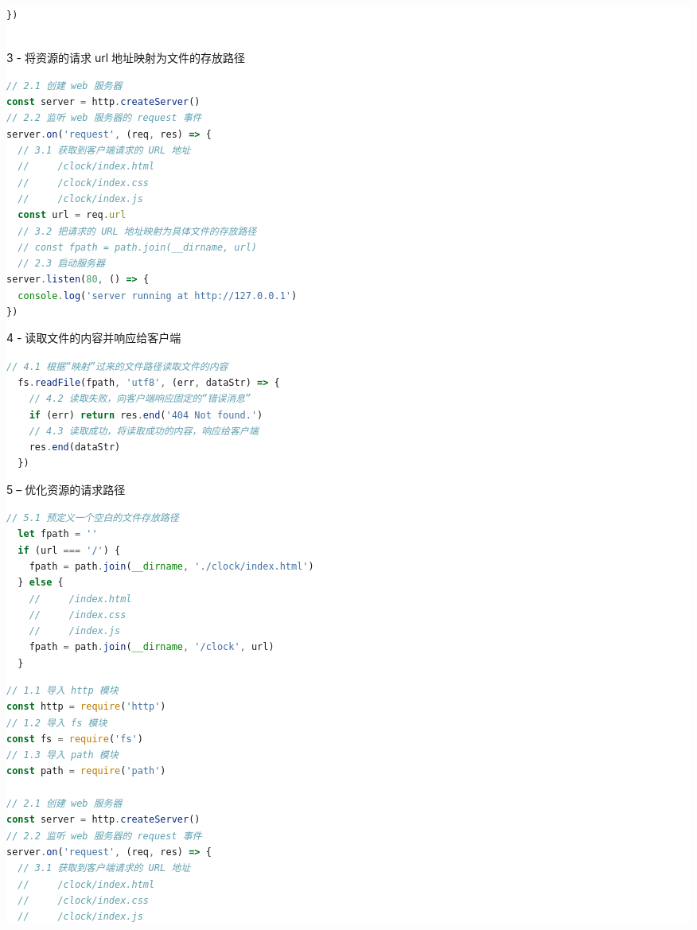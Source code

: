 ```javaScript
})
  
```

3 - 将资源的请求 url 地址映射为文件的存放路径

```javaScript
// 2.1 创建 web 服务器
const server = http.createServer()
// 2.2 监听 web 服务器的 request 事件
server.on('request', (req, res) => {
  // 3.1 获取到客户端请求的 URL 地址
  //     /clock/index.html
  //     /clock/index.css
  //     /clock/index.js
  const url = req.url
  // 3.2 把请求的 URL 地址映射为具体文件的存放路径
  // const fpath = path.join(__dirname, url)
  // 2.3 启动服务器
server.listen(80, () => {
  console.log('server running at http://127.0.0.1')
})
```

4 - 读取文件的内容并响应给客户端

```javaScript
// 4.1 根据“映射”过来的文件路径读取文件的内容
  fs.readFile(fpath, 'utf8', (err, dataStr) => {
    // 4.2 读取失败，向客户端响应固定的“错误消息”
    if (err) return res.end('404 Not found.')
    // 4.3 读取成功，将读取成功的内容，响应给客户端
    res.end(dataStr)
  })
```

5 – 优化资源的请求路径

```javaScript
// 5.1 预定义一个空白的文件存放路径
  let fpath = ''
  if (url === '/') {
    fpath = path.join(__dirname, './clock/index.html')
  } else {
    //     /index.html
    //     /index.css
    //     /index.js
    fpath = path.join(__dirname, '/clock', url)
  }
```

```javaScript
// 1.1 导入 http 模块
const http = require('http')
// 1.2 导入 fs 模块
const fs = require('fs')
// 1.3 导入 path 模块
const path = require('path')

// 2.1 创建 web 服务器
const server = http.createServer()
// 2.2 监听 web 服务器的 request 事件
server.on('request', (req, res) => {
  // 3.1 获取到客户端请求的 URL 地址
  //     /clock/index.html
  //     /clock/index.css
  //     /clock/index.js
```